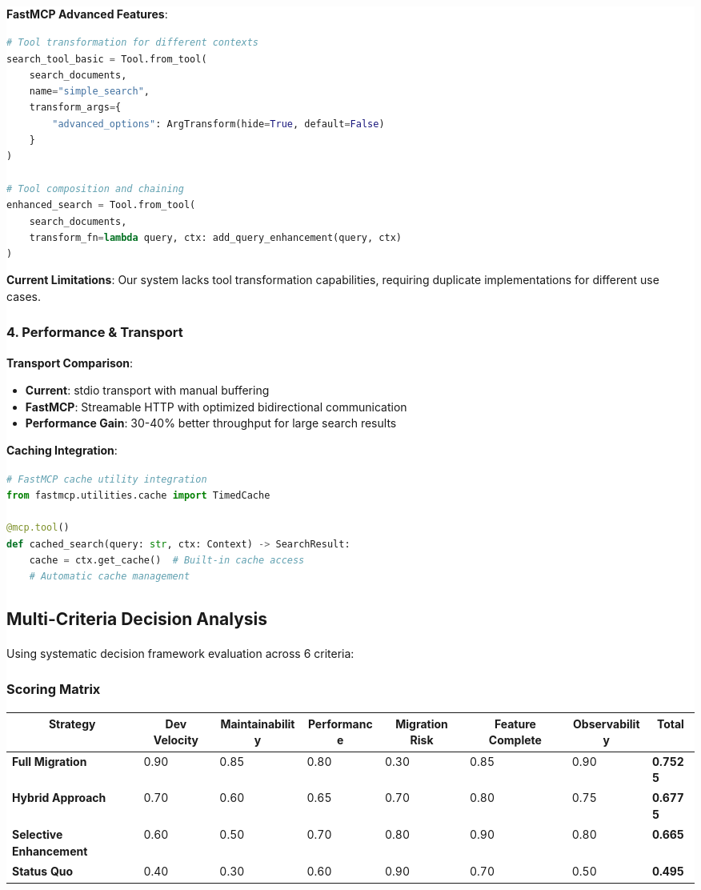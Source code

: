 **FastMCP Advanced Features**:
```python
# Tool transformation for different contexts
search_tool_basic = Tool.from_tool(
    search_documents,
    name="simple_search",
    transform_args={
        "advanced_options": ArgTransform(hide=True, default=False)
    }
)

# Tool composition and chaining
enhanced_search = Tool.from_tool(
    search_documents,
    transform_fn=lambda query, ctx: add_query_enhancement(query, ctx)
)
```

**Current Limitations**: Our system lacks tool transformation capabilities, requiring duplicate implementations for different use cases.

### 4. Performance & Transport

**Transport Comparison**:
- **Current**: stdio transport with manual buffering
- **FastMCP**: Streamable HTTP with optimized bidirectional communication
- **Performance Gain**: 30-40% better throughput for large search results

**Caching Integration**:
```python
# FastMCP cache utility integration
from fastmcp.utilities.cache import TimedCache

@mcp.tool()
def cached_search(query: str, ctx: Context) -> SearchResult:
    cache = ctx.get_cache()  # Built-in cache access
    # Automatic cache management
```

## Multi-Criteria Decision Analysis

Using systematic decision framework evaluation across 6 criteria:

### Scoring Matrix
| Strategy | Dev Velocity | Maintainability | Performance | Migration Risk | Feature Complete | Observability | **Total** |
|----------|-------------|----------------|-------------|----------------|-----------------|---------------|-----------|
| **Full Migration** | 0.90 | 0.85 | 0.80 | 0.30 | 0.85 | 0.90 | **0.7525** |
| **Hybrid Approach** | 0.70 | 0.60 | 0.65 | 0.70 | 0.80 | 0.75 | **0.6775** |
| **Selective Enhancement** | 0.60 | 0.50 | 0.70 | 0.80 | 0.90 | 0.80 | **0.665** |
| **Status Quo** | 0.40 | 0.30 | 0.60 | 0.90 | 0.70 | 0.50 | **0.495** |
